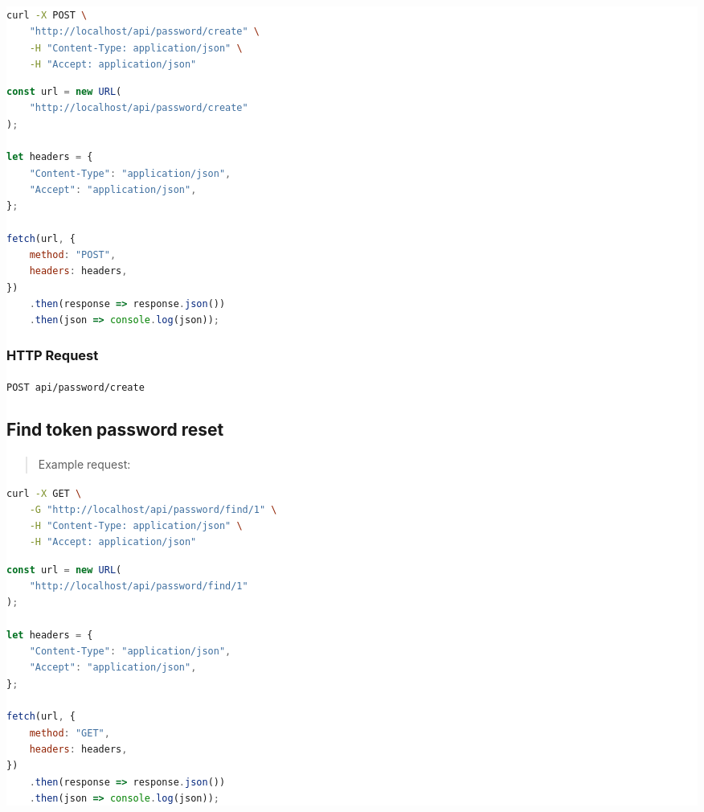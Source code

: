```bash
curl -X POST \
    "http://localhost/api/password/create" \
    -H "Content-Type: application/json" \
    -H "Accept: application/json"
```

```javascript
const url = new URL(
    "http://localhost/api/password/create"
);

let headers = {
    "Content-Type": "application/json",
    "Accept": "application/json",
};

fetch(url, {
    method: "POST",
    headers: headers,
})
    .then(response => response.json())
    .then(json => console.log(json));
```



### HTTP Request
`POST api/password/create`





## Find token password reset

> Example request:

```bash
curl -X GET \
    -G "http://localhost/api/password/find/1" \
    -H "Content-Type: application/json" \
    -H "Accept: application/json"
```

```javascript
const url = new URL(
    "http://localhost/api/password/find/1"
);

let headers = {
    "Content-Type": "application/json",
    "Accept": "application/json",
};

fetch(url, {
    method: "GET",
    headers: headers,
})
    .then(response => response.json())
    .then(json => console.log(json));
```
